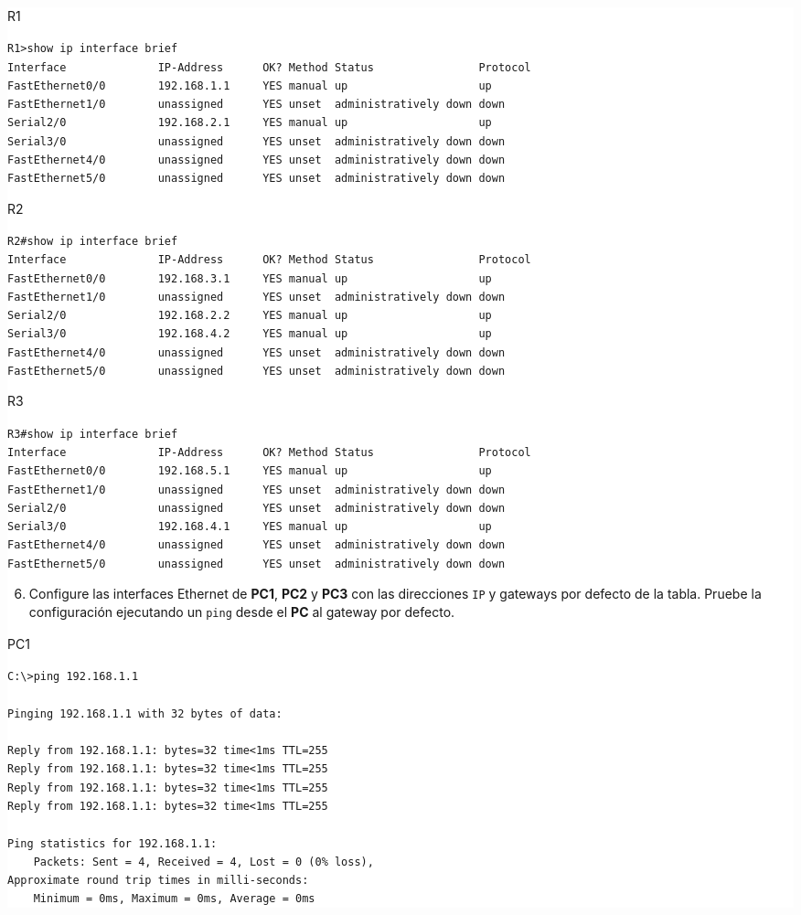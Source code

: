 R1

~~~
R1>show ip interface brief
Interface              IP-Address      OK? Method Status                Protocol 
FastEthernet0/0        192.168.1.1     YES manual up                    up 
FastEthernet1/0        unassigned      YES unset  administratively down down 
Serial2/0              192.168.2.1     YES manual up                    up 
Serial3/0              unassigned      YES unset  administratively down down 
FastEthernet4/0        unassigned      YES unset  administratively down down 
FastEthernet5/0        unassigned      YES unset  administratively down down
~~~


R2

~~~
R2#show ip interface brief
Interface              IP-Address      OK? Method Status                Protocol 
FastEthernet0/0        192.168.3.1     YES manual up                    up 
FastEthernet1/0        unassigned      YES unset  administratively down down 
Serial2/0              192.168.2.2     YES manual up                    up 
Serial3/0              192.168.4.2     YES manual up                    up 
FastEthernet4/0        unassigned      YES unset  administratively down down 
FastEthernet5/0        unassigned      YES unset  administratively down down
~~~

R3

~~~
R3#show ip interface brief 
Interface              IP-Address      OK? Method Status                Protocol 
FastEthernet0/0        192.168.5.1     YES manual up                    up 
FastEthernet1/0        unassigned      YES unset  administratively down down 
Serial2/0              unassigned      YES unset  administratively down down 
Serial3/0              192.168.4.1     YES manual up                    up 
FastEthernet4/0        unassigned      YES unset  administratively down down 
FastEthernet5/0        unassigned      YES unset  administratively down down
~~~

6.  Configure las interfaces Ethernet de **PC1**, **PC2** y **PC3** con las direcciones `IP` y gateways por defecto de la tabla. Pruebe la configuración ejecutando un `ping` desde el **PC** al gateway por defecto.

PC1

~~~
C:\>ping 192.168.1.1

Pinging 192.168.1.1 with 32 bytes of data:

Reply from 192.168.1.1: bytes=32 time<1ms TTL=255
Reply from 192.168.1.1: bytes=32 time<1ms TTL=255
Reply from 192.168.1.1: bytes=32 time<1ms TTL=255
Reply from 192.168.1.1: bytes=32 time<1ms TTL=255

Ping statistics for 192.168.1.1:
    Packets: Sent = 4, Received = 4, Lost = 0 (0% loss),
Approximate round trip times in milli-seconds:
    Minimum = 0ms, Maximum = 0ms, Average = 0ms
~~~
